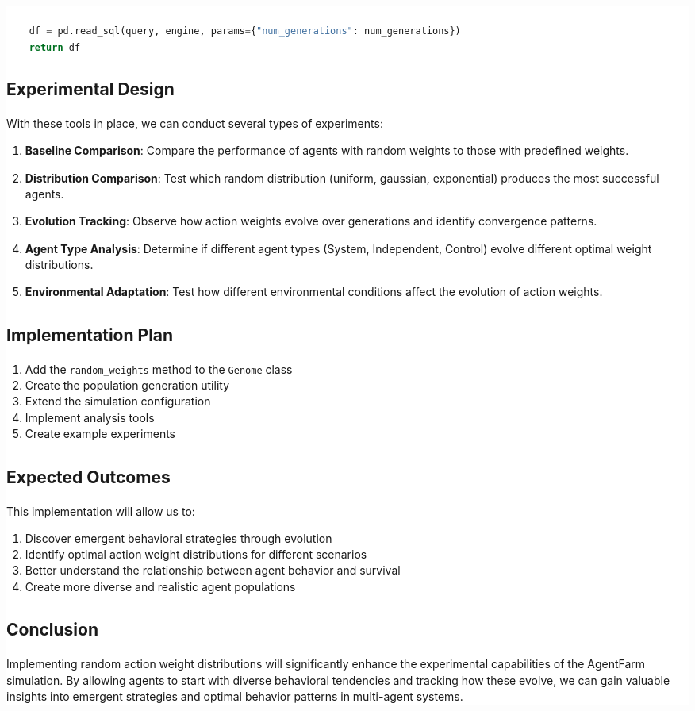 ```python
    
    df = pd.read_sql(query, engine, params={"num_generations": num_generations})
    return df
```

## Experimental Design

With these tools in place, we can conduct several types of experiments:

1. **Baseline Comparison**: Compare the performance of agents with random weights to those with predefined weights.

2. **Distribution Comparison**: Test which random distribution (uniform, gaussian, exponential) produces the most successful agents.

3. **Evolution Tracking**: Observe how action weights evolve over generations and identify convergence patterns.

4. **Agent Type Analysis**: Determine if different agent types (System, Independent, Control) evolve different optimal weight distributions.

5. **Environmental Adaptation**: Test how different environmental conditions affect the evolution of action weights.

## Implementation Plan

1. Add the `random_weights` method to the `Genome` class
2. Create the population generation utility
3. Extend the simulation configuration
4. Implement analysis tools
5. Create example experiments

## Expected Outcomes

This implementation will allow us to:

1. Discover emergent behavioral strategies through evolution
2. Identify optimal action weight distributions for different scenarios
3. Better understand the relationship between agent behavior and survival
4. Create more diverse and realistic agent populations

## Conclusion

Implementing random action weight distributions will significantly enhance the experimental capabilities of the AgentFarm simulation. By allowing agents to start with diverse behavioral tendencies and tracking how these evolve, we can gain valuable insights into emergent strategies and optimal behavior patterns in multi-agent systems. 